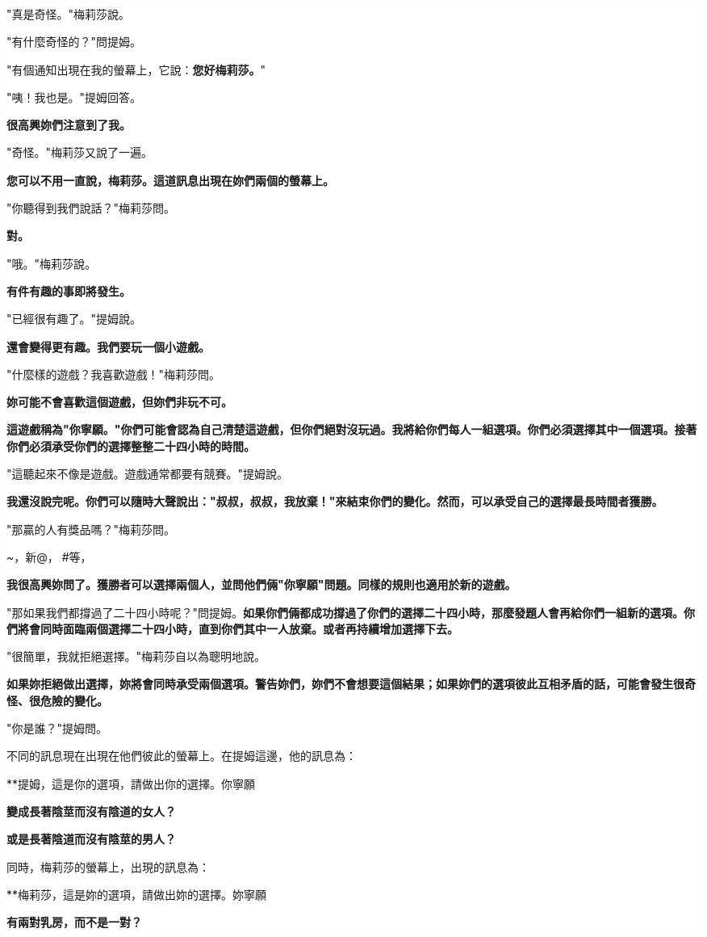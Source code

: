 "真是奇怪。"梅莉莎說。

"有什麼奇怪的？"問提姆。

"有個通知出現在我的螢幕上，它說：**您好梅莉莎。**"

"咦！我也是。"提姆回答。

**很高興妳們注意到了我。**

"奇怪。"梅莉莎又說了一遍。

**您可以不用一直說，梅莉莎。這道訊息出現在妳們兩個的螢幕上。**

"你聽得到我們說話？"梅莉莎問。

**對。**

"哦。"梅莉莎說。

**有件有趣的事即將發生。**

"已經很有趣了。"提姆說。

**還會變得更有趣。我們要玩一個小遊戲。**

"什麼樣的遊戲？我喜歡遊戲！"梅莉莎問。

**妳可能不會喜歡這個遊戲，但妳們非玩不可。**

**這遊戲稱為"你寧願。"你們可能會認為自己清楚這遊戲，但你們絕對沒玩過。我將給你們每人一組選項。你們必須選擇其中一個選項。接著你們必須承受你們的選擇整整二十四小時的時間。**

"這聽起來不像是遊戲。遊戲通常都要有競賽。"提姆說。

**我還沒說完呢。你們可以隨時大聲說出："叔叔，叔叔，我放棄！"來結束你們的變化。然而，可以承受自己的選擇最長時間者獲勝。**

"那贏的人有獎品嗎？"梅莉莎問。

 ~，新@， #等，

**我很高興妳問了。獲勝者可以選擇兩個人，並問他們倆"你寧願"問題。同樣的規則也適用於新的遊戲。**

"那如果我們都撐過了二十四小時呢？"問提姆。**如果你們倆都成功撐過了你們的選擇二十四小時，那麼發題人會再給你們一組新的選項。你們將會同時面臨兩個選擇二十四小時，直到你們其中一人放棄。或者再持續增加選擇下去。**

"很簡單，我就拒絕選擇。"梅莉莎自以為聰明地說。

**如果妳拒絕做出選擇，妳將會同時承受兩個選項。警告妳們，妳們不會想要這個結果；如果妳們的選項彼此互相矛盾的話，可能會發生很奇怪、很危險的變化。**

"你是誰？"提姆問。

不同的訊息現在出現在他們彼此的螢幕上。在提姆這邊，他的訊息為：

**提姆，這是你的選項，請做出你的選擇。你寧願

**變成長著陰莖而沒有陰道的女人？**

**或是長著陰道而沒有陰莖的男人？**

同時，梅莉莎的螢幕上，出現的訊息為：

**梅莉莎，這是妳的選項，請做出妳的選擇。妳寧願

**有兩對乳房，而不是一對？**
